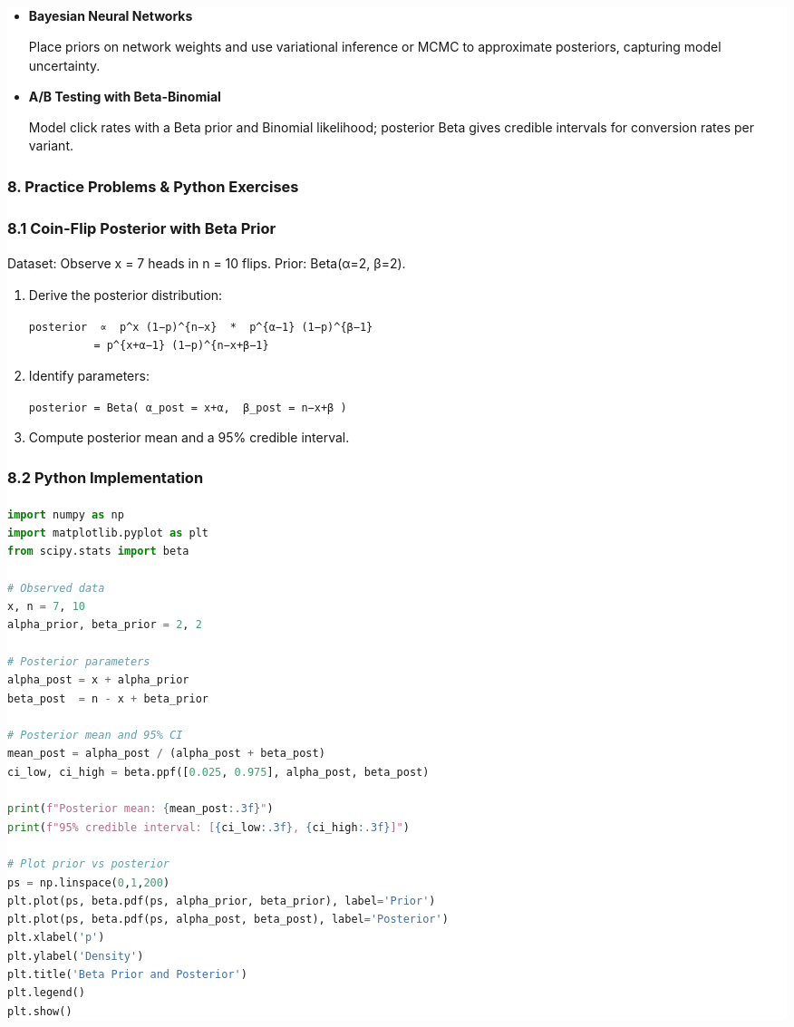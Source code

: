 - **Bayesian Neural Networks**
    
    Place priors on network weights and use variational inference or MCMC to approximate posteriors, capturing model uncertainty.
    
- **A/B Testing with Beta-Binomial**
    
    Model click rates with a Beta prior and Binomial likelihood; posterior Beta gives credible intervals for conversion rates per variant.
    

### 8. Practice Problems & Python Exercises

### 8.1 Coin-Flip Posterior with Beta Prior

Dataset: Observe x = 7 heads in n = 10 flips. Prior: Beta(α=2, β=2).

1. Derive the posterior distribution:
    
    ```
    posterior  ∝  p^x (1−p)^{n−x}  *  p^{α−1} (1−p)^{β−1}
              = p^{x+α−1} (1−p)^{n−x+β−1}
    ```
    
2. Identify parameters:
    
    ```
    posterior = Beta( α_post = x+α,  β_post = n−x+β )
    ```
    
3. Compute posterior mean and a 95% credible interval.

### 8.2 Python Implementation

```python
import numpy as np
import matplotlib.pyplot as plt
from scipy.stats import beta

# Observed data
x, n = 7, 10
alpha_prior, beta_prior = 2, 2

# Posterior parameters
alpha_post = x + alpha_prior
beta_post  = n - x + beta_prior

# Posterior mean and 95% CI
mean_post = alpha_post / (alpha_post + beta_post)
ci_low, ci_high = beta.ppf([0.025, 0.975], alpha_post, beta_post)

print(f"Posterior mean: {mean_post:.3f}")
print(f"95% credible interval: [{ci_low:.3f}, {ci_high:.3f}]")

# Plot prior vs posterior
ps = np.linspace(0,1,200)
plt.plot(ps, beta.pdf(ps, alpha_prior, beta_prior), label='Prior')
plt.plot(ps, beta.pdf(ps, alpha_post, beta_post), label='Posterior')
plt.xlabel('p')
plt.ylabel('Density')
plt.title('Beta Prior and Posterior')
plt.legend()
plt.show()
```
